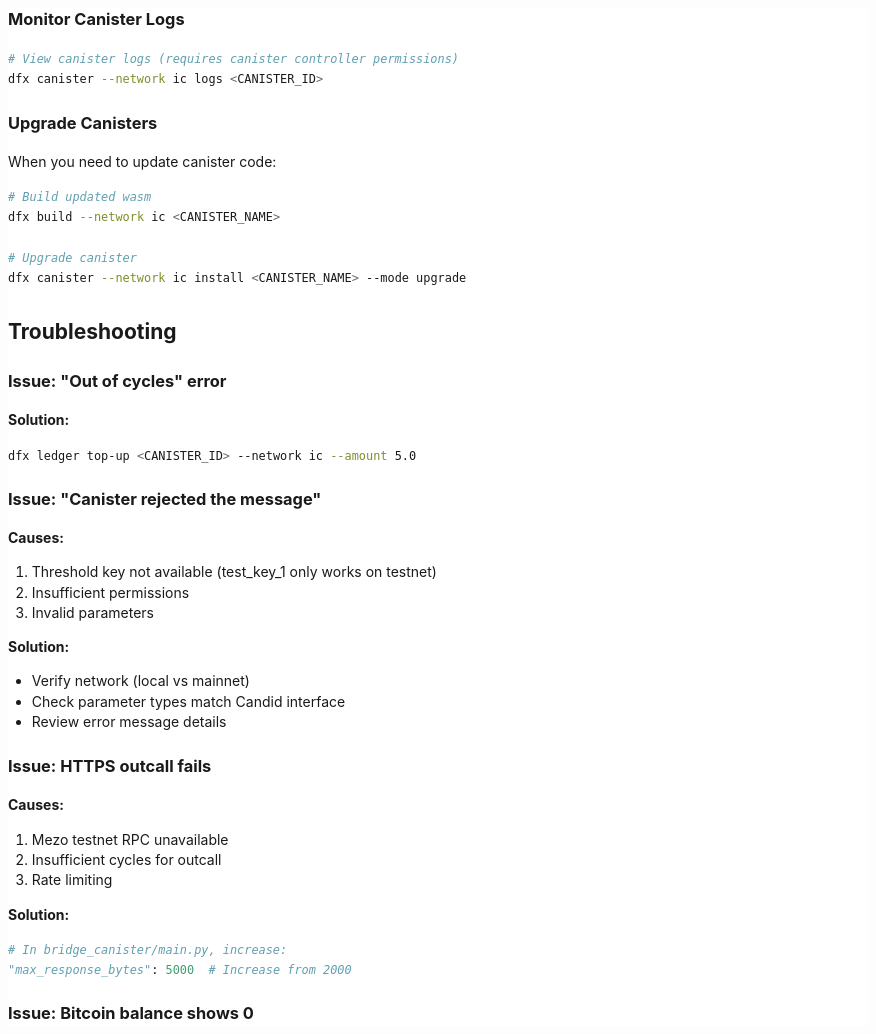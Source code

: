 ### Monitor Canister Logs

```bash
# View canister logs (requires canister controller permissions)
dfx canister --network ic logs <CANISTER_ID>
```

### Upgrade Canisters

When you need to update canister code:

```bash
# Build updated wasm
dfx build --network ic <CANISTER_NAME>

# Upgrade canister
dfx canister --network ic install <CANISTER_NAME> --mode upgrade
```

## Troubleshooting

### Issue: "Out of cycles" error

**Solution:**
```bash
dfx ledger top-up <CANISTER_ID> --network ic --amount 5.0
```

### Issue: "Canister rejected the message" 

**Causes:**
1. Threshold key not available (test_key_1 only works on testnet)
2. Insufficient permissions
3. Invalid parameters

**Solution:**
- Verify network (local vs mainnet)
- Check parameter types match Candid interface
- Review error message details

### Issue: HTTPS outcall fails

**Causes:**
1. Mezo testnet RPC unavailable
2. Insufficient cycles for outcall
3. Rate limiting

**Solution:**
```python
# In bridge_canister/main.py, increase:
"max_response_bytes": 5000  # Increase from 2000
```

### Issue: Bitcoin balance shows 0
